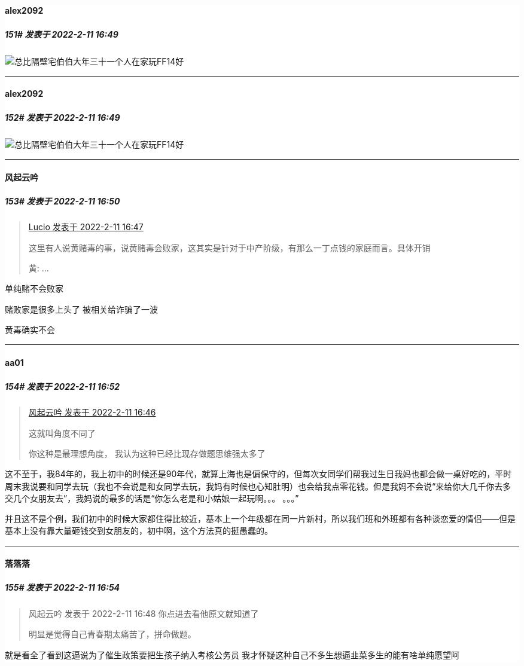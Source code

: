 ####  alex2092  
##### 151#       发表于 2022-2-11 16:49

<img src="https://static.saraba1st.com/image/smiley/face2017/067.png" referrerpolicy="no-referrer">总比隔壁宅伯伯大年三十一个人在家玩FF14好

*****

####  alex2092  
##### 152#       发表于 2022-2-11 16:49

<img src="https://static.saraba1st.com/image/smiley/face2017/067.png" referrerpolicy="no-referrer">总比隔壁宅伯伯大年三十一个人在家玩FF14好

*****

####  风起云吟  
##### 153#       发表于 2022-2-11 16:50

<blockquote><a href="httphttps://bbs.saraba1st.com/2b/forum.php?mod=redirect&amp;goto=findpost&amp;pid=54642258&amp;ptid=2051958" target="_blank">Lucio 发表于 2022-2-11 16:47</a>

这里有人说黄赌毒的事，说黄赌毒会败家，这其实是针对于中产阶级，有那么一丁点钱的家庭而言。具体开销

黄: ...</blockquote>
单纯赌不会败家

赌败家是很多上头了 被相关给诈骗了一波

黄毒确实不会

*****

####  aa01  
##### 154#       发表于 2022-2-11 16:52

<blockquote><a href="httphttps://bbs.saraba1st.com/2b/forum.php?mod=redirect&amp;goto=findpost&amp;pid=54642236&amp;ptid=2051958" target="_blank">风起云吟 发表于 2022-2-11 16:46</a>

这就叫角度不同了

你这种是最理想角度， 我认为这种已经比现存做题思维强太多了</blockquote>
这不至于，我84年的，我上初中的时候还是90年代，就算上海也是偏保守的，但每次女同学们帮我过生日我妈也都会做一桌好吃的，平时周末我说要和同学去玩（我也不会说是和女同学去玩，我妈有时候也心知肚明）也会给我点零花钱。但是我妈不会说“来给你大几千你去多交几个女朋友去”，我妈说的最多的话是“你怎么老是和小姑娘一起玩啊。。。 。。。”

并且这不是个例，我们初中的时候大家都住得比较近，基本上一个年级都在同一片新村，所以我们班和外班都有各种谈恋爱的情侣——但是基本上没有靠大量砸钱交到女朋友的，初中啊，这个方法真的挺愚蠢的。

*****

####  落落落  
##### 155#       发表于 2022-2-11 16:54

<blockquote>风起云吟 发表于 2022-2-11 16:48
你点进去看他原文就知道了

明显是觉得自己青春期太痛苦了，拼命做题。
</blockquote>
就是看全了看到这逼说为了催生政策要把生孩子纳入考核公务员 我才怀疑这种自己不多生想逼韭菜多生的能有啥单纯愿望阿 
